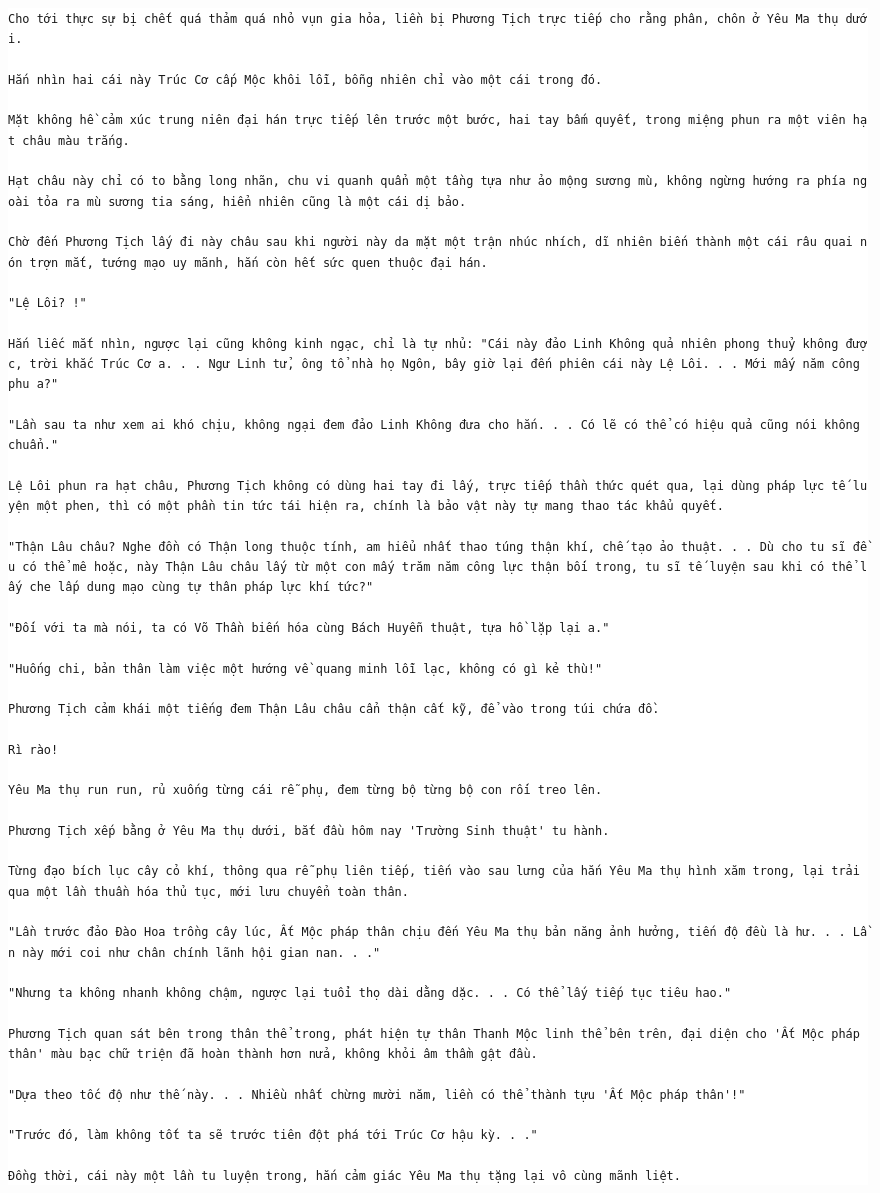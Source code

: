 	Cho tới thực sự bị chết quá thảm quá nhỏ vụn gia hỏa, liền bị Phương Tịch trực tiếp cho rằng phân, chôn ở Yêu Ma thụ dưới.

	Hắn nhìn hai cái này Trúc Cơ cấp Mộc khôi lỗi, bỗng nhiên chỉ vào một cái trong đó.

	Mặt không hề cảm xúc trung niên đại hán trực tiếp lên trước một bước, hai tay bấm quyết, trong miệng phun ra một viên hạt châu màu trắng.

	Hạt châu này chỉ có to bằng long nhãn, chu vi quanh quẩn một tầng tựa như ảo mộng sương mù, không ngừng hướng ra phía ngoài tỏa ra mù sương tia sáng, hiển nhiên cũng là một cái dị bảo.

	Chờ đến Phương Tịch lấy đi này châu sau khi người này da mặt một trận nhúc nhích, dĩ nhiên biến thành một cái râu quai nón trợn mắt, tướng mạo uy mãnh, hắn còn hết sức quen thuộc đại hán.

	"Lệ Lôi? !"

	Hắn liếc mắt nhìn, ngược lại cũng không kinh ngạc, chỉ là tự nhủ: "Cái này đảo Linh Không quả nhiên phong thuỷ không được, trời khắc Trúc Cơ a. . . Ngư Linh tử, ông tổ nhà họ Ngôn, bây giờ lại đến phiên cái này Lệ Lôi. . . Mới mấy năm công phu a?"

	"Lần sau ta như xem ai khó chịu, không ngại đem đảo Linh Không đưa cho hắn. . . Có lẽ có thể có hiệu quả cũng nói không chuẩn."

	Lệ Lôi phun ra hạt châu, Phương Tịch không có dùng hai tay đi lấy, trực tiếp thần thức quét qua, lại dùng pháp lực tế luyện một phen, thì có một phần tin tức tái hiện ra, chính là bảo vật này tự mang thao tác khẩu quyết.

	"Thận Lâu châu? Nghe đồn có Thận long thuộc tính, am hiểu nhất thao túng thận khí, chế tạo ảo thuật. . . Dù cho tu sĩ đều có thể mê hoặc, này Thận Lâu châu lấy từ một con mấy trăm năm công lực thận bối trong, tu sĩ tế luyện sau khi có thể lấy che lấp dung mạo cùng tự thân pháp lực khí tức?"

	"Đối với ta mà nói, ta có Võ Thần biến hóa cùng Bách Huyễn thuật, tựa hồ lặp lại a."

	"Huống chi, bản thân làm việc một hướng về quang minh lỗi lạc, không có gì kẻ thù!"

	Phương Tịch cảm khái một tiếng đem Thận Lâu châu cẩn thận cất kỹ, để vào trong túi chứa đồ.

	Rì rào!

	Yêu Ma thụ run run, rủ xuống từng cái rễ phụ, đem từng bộ từng bộ con rối treo lên.

	Phương Tịch xếp bằng ở Yêu Ma thụ dưới, bắt đầu hôm nay 'Trường Sinh thuật' tu hành.

	Từng đạo bích lục cây cỏ khí, thông qua rễ phụ liên tiếp, tiến vào sau lưng của hắn Yêu Ma thụ hình xăm trong, lại trải qua một lần thuần hóa thủ tục, mới lưu chuyển toàn thân.

	"Lần trước đảo Đào Hoa trồng cây lúc, Ất Mộc pháp thân chịu đến Yêu Ma thụ bản năng ảnh hưởng, tiến độ đều là hư. . . Lần này mới coi như chân chính lãnh hội gian nan. . ."

	"Nhưng ta không nhanh không chậm, ngược lại tuổi thọ dài dằng dặc. . . Có thể lấy tiếp tục tiêu hao."

	Phương Tịch quan sát bên trong thân thể trong, phát hiện tự thân Thanh Mộc linh thể bên trên, đại diện cho 'Ất Mộc pháp thân' màu bạc chữ triện đã hoàn thành hơn nửa, không khỏi âm thầm gật đầu.

	"Dựa theo tốc độ như thế này. . . Nhiều nhất chừng mười năm, liền có thể thành tựu 'Ất Mộc pháp thân'!"

	"Trước đó, làm không tốt ta sẽ trước tiên đột phá tới Trúc Cơ hậu kỳ. . ."

	Đồng thời, cái này một lần tu luyện trong, hắn cảm giác Yêu Ma thụ tặng lại vô cùng mãnh liệt.
